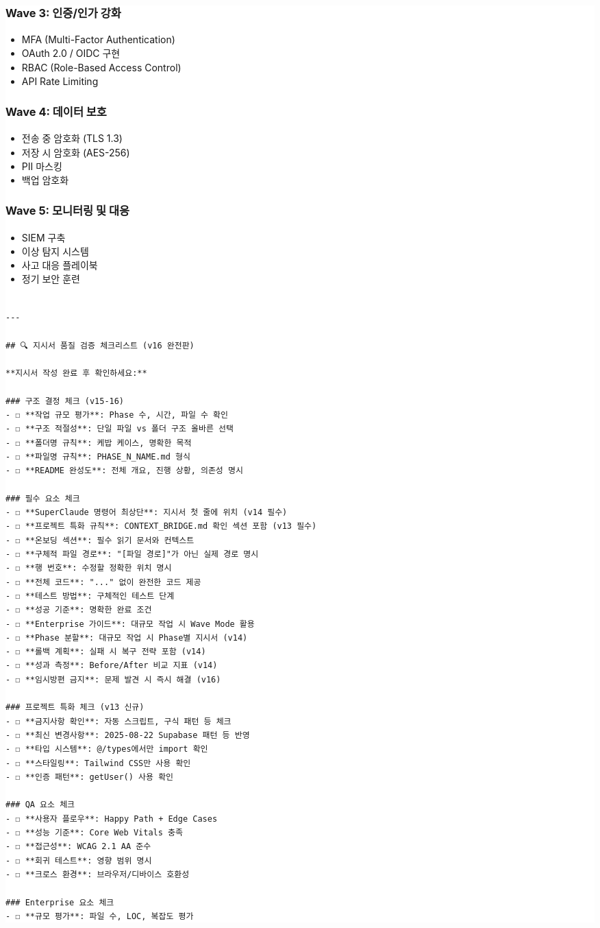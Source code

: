 ### Wave 3: 인증/인가 강화
- MFA (Multi-Factor Authentication)
- OAuth 2.0 / OIDC 구현
- RBAC (Role-Based Access Control)
- API Rate Limiting

### Wave 4: 데이터 보호
- 전송 중 암호화 (TLS 1.3)
- 저장 시 암호화 (AES-256)
- PII 마스킹
- 백업 암호화

### Wave 5: 모니터링 및 대응
- SIEM 구축
- 이상 탐지 시스템
- 사고 대응 플레이북
- 정기 보안 훈련
```

---

## 🔍 지시서 품질 검증 체크리스트 (v16 완전판)

**지시서 작성 완료 후 확인하세요:**

### 구조 결정 체크 (v15-16)
- ☐ **작업 규모 평가**: Phase 수, 시간, 파일 수 확인
- ☐ **구조 적절성**: 단일 파일 vs 폴더 구조 올바른 선택
- ☐ **폴더명 규칙**: 케밥 케이스, 명확한 목적
- ☐ **파일명 규칙**: PHASE_N_NAME.md 형식
- ☐ **README 완성도**: 전체 개요, 진행 상황, 의존성 명시

### 필수 요소 체크
- ☐ **SuperClaude 명령어 최상단**: 지시서 첫 줄에 위치 (v14 필수)
- ☐ **프로젝트 특화 규칙**: CONTEXT_BRIDGE.md 확인 섹션 포함 (v13 필수)
- ☐ **온보딩 섹션**: 필수 읽기 문서와 컨텍스트
- ☐ **구체적 파일 경로**: "[파일 경로]"가 아닌 실제 경로 명시
- ☐ **행 번호**: 수정할 정확한 위치 명시
- ☐ **전체 코드**: "..." 없이 완전한 코드 제공
- ☐ **테스트 방법**: 구체적인 테스트 단계
- ☐ **성공 기준**: 명확한 완료 조건
- ☐ **Enterprise 가이드**: 대규모 작업 시 Wave Mode 활용
- ☐ **Phase 분할**: 대규모 작업 시 Phase별 지시서 (v14)
- ☐ **롤백 계획**: 실패 시 복구 전략 포함 (v14)
- ☐ **성과 측정**: Before/After 비교 지표 (v14)
- ☐ **임시방편 금지**: 문제 발견 시 즉시 해결 (v16)

### 프로젝트 특화 체크 (v13 신규)
- ☐ **금지사항 확인**: 자동 스크립트, 구식 패턴 등 체크
- ☐ **최신 변경사항**: 2025-08-22 Supabase 패턴 등 반영
- ☐ **타입 시스템**: @/types에서만 import 확인
- ☐ **스타일링**: Tailwind CSS만 사용 확인
- ☐ **인증 패턴**: getUser() 사용 확인

### QA 요소 체크
- ☐ **사용자 플로우**: Happy Path + Edge Cases
- ☐ **성능 기준**: Core Web Vitals 충족
- ☐ **접근성**: WCAG 2.1 AA 준수
- ☐ **회귀 테스트**: 영향 범위 명시
- ☐ **크로스 환경**: 브라우저/디바이스 호환성

### Enterprise 요소 체크
- ☐ **규모 평가**: 파일 수, LOC, 복잡도 평가
```